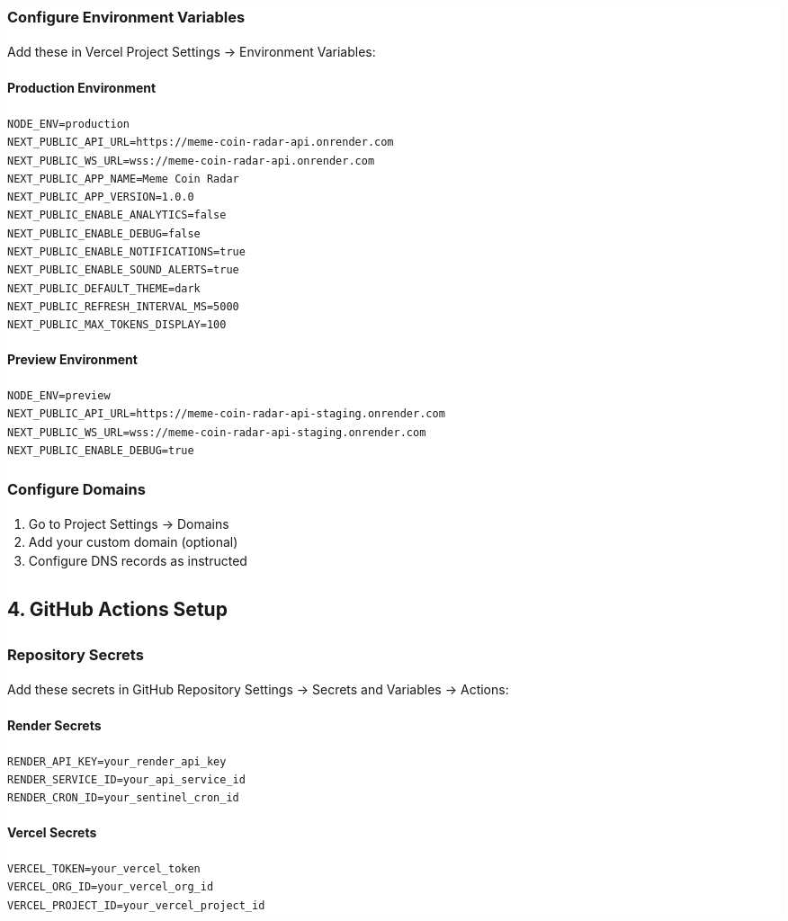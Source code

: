 ### Configure Environment Variables
Add these in Vercel Project Settings → Environment Variables:

#### Production Environment
```
NODE_ENV=production
NEXT_PUBLIC_API_URL=https://meme-coin-radar-api.onrender.com
NEXT_PUBLIC_WS_URL=wss://meme-coin-radar-api.onrender.com
NEXT_PUBLIC_APP_NAME=Meme Coin Radar
NEXT_PUBLIC_APP_VERSION=1.0.0
NEXT_PUBLIC_ENABLE_ANALYTICS=false
NEXT_PUBLIC_ENABLE_DEBUG=false
NEXT_PUBLIC_ENABLE_NOTIFICATIONS=true
NEXT_PUBLIC_ENABLE_SOUND_ALERTS=true
NEXT_PUBLIC_DEFAULT_THEME=dark
NEXT_PUBLIC_REFRESH_INTERVAL_MS=5000
NEXT_PUBLIC_MAX_TOKENS_DISPLAY=100
```

#### Preview Environment
```
NODE_ENV=preview
NEXT_PUBLIC_API_URL=https://meme-coin-radar-api-staging.onrender.com
NEXT_PUBLIC_WS_URL=wss://meme-coin-radar-api-staging.onrender.com
NEXT_PUBLIC_ENABLE_DEBUG=true
```

### Configure Domains
1. Go to Project Settings → Domains
2. Add your custom domain (optional)
3. Configure DNS records as instructed

## 4. GitHub Actions Setup

### Repository Secrets
Add these secrets in GitHub Repository Settings → Secrets and Variables → Actions:

#### Render Secrets
```
RENDER_API_KEY=your_render_api_key
RENDER_SERVICE_ID=your_api_service_id
RENDER_CRON_ID=your_sentinel_cron_id
```

#### Vercel Secrets
```
VERCEL_TOKEN=your_vercel_token
VERCEL_ORG_ID=your_vercel_org_id
VERCEL_PROJECT_ID=your_vercel_project_id
```
